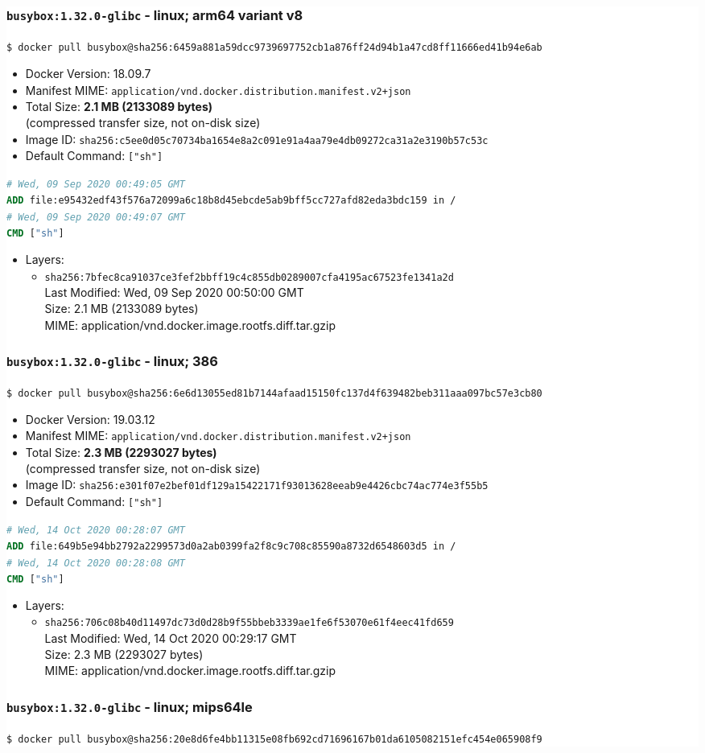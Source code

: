 ### `busybox:1.32.0-glibc` - linux; arm64 variant v8

```console
$ docker pull busybox@sha256:6459a881a59dcc9739697752cb1a876ff24d94b1a47cd8ff11666ed41b94e6ab
```

-	Docker Version: 18.09.7
-	Manifest MIME: `application/vnd.docker.distribution.manifest.v2+json`
-	Total Size: **2.1 MB (2133089 bytes)**  
	(compressed transfer size, not on-disk size)
-	Image ID: `sha256:c5ee0d05c70734ba1654e8a2c091e91a4aa79e4db09272ca31a2e3190b57c53c`
-	Default Command: `["sh"]`

```dockerfile
# Wed, 09 Sep 2020 00:49:05 GMT
ADD file:e95432edf43f576a72099a6c18b8d45ebcde5ab9bff5cc727afd82eda3bdc159 in / 
# Wed, 09 Sep 2020 00:49:07 GMT
CMD ["sh"]
```

-	Layers:
	-	`sha256:7bfec8ca91037ce3fef2bbff19c4c855db0289007cfa4195ac67523fe1341a2d`  
		Last Modified: Wed, 09 Sep 2020 00:50:00 GMT  
		Size: 2.1 MB (2133089 bytes)  
		MIME: application/vnd.docker.image.rootfs.diff.tar.gzip

### `busybox:1.32.0-glibc` - linux; 386

```console
$ docker pull busybox@sha256:6e6d13055ed81b7144afaad15150fc137d4f639482beb311aaa097bc57e3cb80
```

-	Docker Version: 19.03.12
-	Manifest MIME: `application/vnd.docker.distribution.manifest.v2+json`
-	Total Size: **2.3 MB (2293027 bytes)**  
	(compressed transfer size, not on-disk size)
-	Image ID: `sha256:e301f07e2bef01df129a15422171f93013628eeab9e4426cbc74ac774e3f55b5`
-	Default Command: `["sh"]`

```dockerfile
# Wed, 14 Oct 2020 00:28:07 GMT
ADD file:649b5e94bb2792a2299573d0a2ab0399fa2f8c9c708c85590a8732d6548603d5 in / 
# Wed, 14 Oct 2020 00:28:08 GMT
CMD ["sh"]
```

-	Layers:
	-	`sha256:706c08b40d11497dc73d0d28b9f55bbeb3339ae1fe6f53070e61f4eec41fd659`  
		Last Modified: Wed, 14 Oct 2020 00:29:17 GMT  
		Size: 2.3 MB (2293027 bytes)  
		MIME: application/vnd.docker.image.rootfs.diff.tar.gzip

### `busybox:1.32.0-glibc` - linux; mips64le

```console
$ docker pull busybox@sha256:20e8d6fe4bb11315e08fb692cd71696167b01da6105082151efc454e065908f9
```
